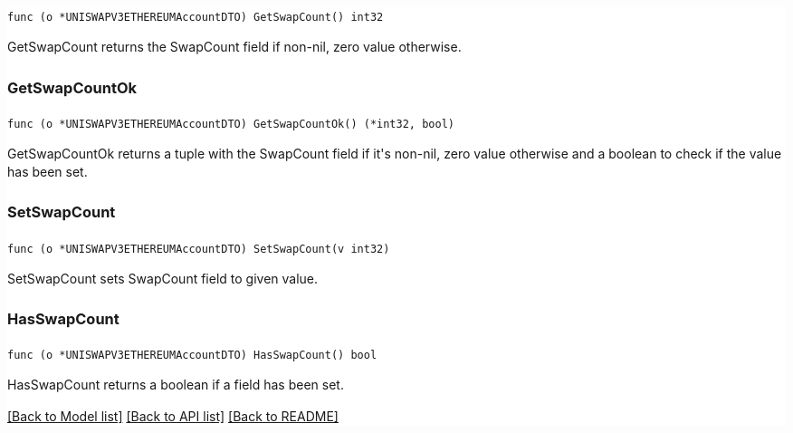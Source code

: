 `func (o *UNISWAPV3ETHEREUMAccountDTO) GetSwapCount() int32`

GetSwapCount returns the SwapCount field if non-nil, zero value otherwise.

### GetSwapCountOk

`func (o *UNISWAPV3ETHEREUMAccountDTO) GetSwapCountOk() (*int32, bool)`

GetSwapCountOk returns a tuple with the SwapCount field if it's non-nil, zero value otherwise
and a boolean to check if the value has been set.

### SetSwapCount

`func (o *UNISWAPV3ETHEREUMAccountDTO) SetSwapCount(v int32)`

SetSwapCount sets SwapCount field to given value.

### HasSwapCount

`func (o *UNISWAPV3ETHEREUMAccountDTO) HasSwapCount() bool`

HasSwapCount returns a boolean if a field has been set.


[[Back to Model list]](../README.md#documentation-for-models) [[Back to API list]](../README.md#documentation-for-api-endpoints) [[Back to README]](../README.md)


